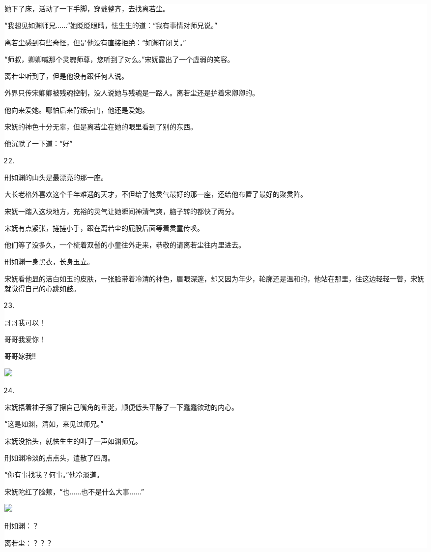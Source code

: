她下了床，活动了一下手脚，穿戴整齐，去找离若尘。

“我想见如渊师兄……”她眨眨眼睛，怯生生的道：“我有事情对师兄说。”

离若尘感到有些奇怪，但是他没有直接拒绝：“如渊在闭关。”

“师叔，卿卿喊那个灵魄师尊，您听到了对么。”宋妩露出了一个虚弱的笑容。

离若尘听到了，但是他没有跟任何人说。

外界只传宋卿卿被残魂控制，没人说她与残魂是一路人。离若尘还是护着宋卿卿的。

他向来爱她。哪怕后来背叛宗门，他还是爱她。

宋妩的神色十分无辜，但是离若尘在她的眼里看到了别的东西。

他沉默了一下道：“好”

22.

刑如渊的山头是最漂亮的那一座。

大长老格外喜欢这个千年难遇的天才，不但给了他灵气最好的那一座，还给他布置了最好的聚灵阵。

宋妩一踏入这块地方，充裕的灵气让她瞬间神清气爽，脑子转的都快了两分。

宋妩有点紧张，搓搓小手，跟在离若尘的屁股后面等着灵童传唤。

他们等了没多久，一个梳着双髻的小童往外走来，恭敬的请离若尘往内里进去。

刑如渊一身黑衣，长身玉立。

宋妩看他显的洁白如玉的皮肤，一张脸带着冷清的神色，眉眼深邃，却又因为年少，轮廓还是温和的，他站在那里，往这边轻轻一瞥，宋妩就觉得自己的心跳如鼓。

23.

哥哥我可以！

哥哥我爱你！

哥哥嫁我!!

![](https://picx.zhimg.com/50/v2-436f68acf9a28572a9d6bd6d9a915fa7_720w.jpg?source=1940ef5c)

24.

宋妩捂着袖子擦了擦自己嘴角的垂涎，顺便低头平静了一下蠢蠢欲动的内心。

“这是如渊，清如，来见过师兄。”

宋妩没抬头，就怯生生的叫了一声如渊师兄。

刑如渊冷淡的点点头，遣散了四周。

“你有事找我？何事。”他冷淡道。

宋妩陀红了脸颊，“也……也不是什么大事……”

![](https://pic1.zhimg.com/50/v2-8062398b27f6a9d94185b0100f0d5c0b_720w.jpg?source=1940ef5c)

刑如渊：？

离若尘：？？？
